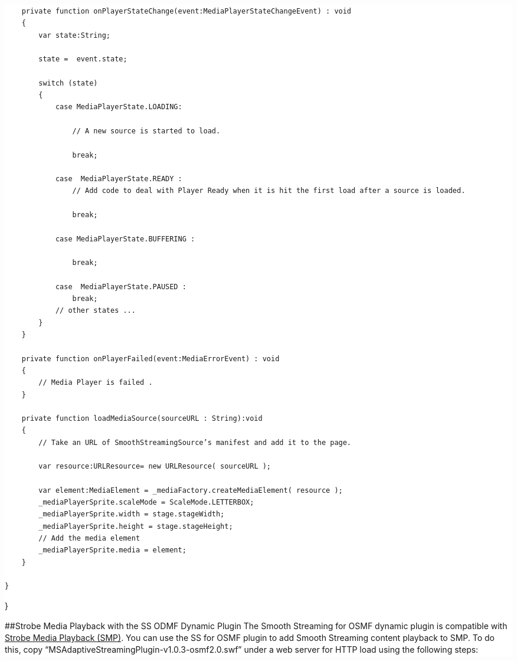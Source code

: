 		
		private function onPlayerStateChange(event:MediaPlayerStateChangeEvent) : void
		{
			var state:String;
			
			state =  event.state;
			
			switch (state)
			{
				case MediaPlayerState.LOADING: 
					
					// A new source is started to load.
					
					break;
				
				case  MediaPlayerState.READY :   
					// Add code to deal with Player Ready when it is hit the first load after a source is loaded. 
					
					break;
				
				case MediaPlayerState.BUFFERING :
					
					break;
				
				case  MediaPlayerState.PAUSED :
					break;      
				// other states ...          
			}
		}
		
		private function onPlayerFailed(event:MediaErrorEvent) : void
		{
			// Media Player is failed .           
		}
		
		private function loadMediaSource(sourceURL : String):void 
		{
			// Take an URL of SmoothStreamingSource’s manifest and add it to the page.
			
			var resource:URLResource= new URLResource( sourceURL );
			
			var element:MediaElement = _mediaFactory.createMediaElement( resource );
			_mediaPlayerSprite.scaleMode = ScaleMode.LETTERBOX;
			_mediaPlayerSprite.width = stage.stageWidth;
			_mediaPlayerSprite.height = stage.stageHeight;
			// Add the media element
			_mediaPlayerSprite.media = element;
		}     
		
	}
}
</code></pre>

##Strobe Media  Playback with the SS ODMF Dynamic Plugin
The Smooth Streaming for OSMF dynamic plugin is compatible with [Strobe Media Playback (SMP)](http://osmf.org/strobe_mediaplayback.html). You can use the SS for OSMF plugin to add Smooth Streaming content playback to SMP. To do this, copy “MSAdaptiveStreamingPlugin-v1.0.3-osmf2.0.swf” under a web server for HTTP load using the following steps:
